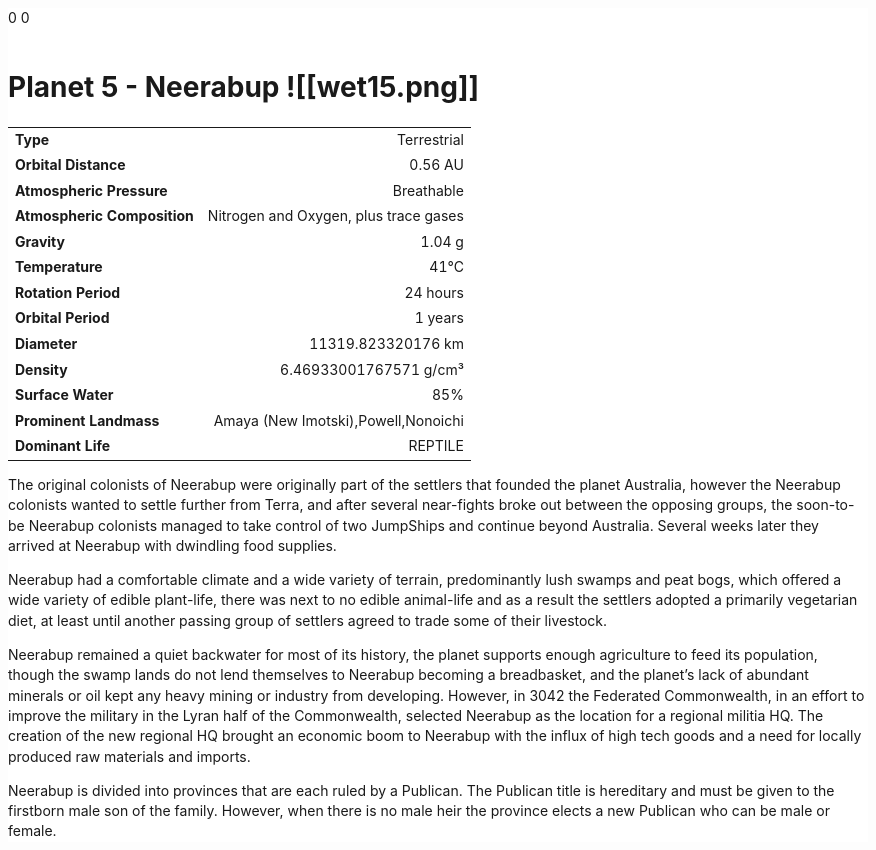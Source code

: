 

0
0



# Planet 5 - Neerabup ![[wet15.png]]
|                             |                           |
| --------------------------- | -------------------------:|
| **Type**                    |             Terrestrial |
| **Orbital Distance**        |   0.56 AU |
| **Atmospheric Pressure**    |       Breathable |
| **Atmospheric Composition** |      Nitrogen and Oxygen, plus trace gases |
| **Gravity**                 |        1.04 g |
| **Temperature**             |    41°C |
| **Rotation Period**         |  24 hours |
| **Orbital Period** | 1 years |
| **Diameter**                |      11319.823320176 km | 
| **Density**                 |    6.46933001767571 g/cm³ |
| **Surface Water**           |           85% | 
| **Prominent Landmass**      |         Amaya (New Imotski),Powell,Nonoichi | 
| **Dominant Life**           |         REPTILE |

The original colonists of Neerabup were originally part of the settlers that founded the planet Australia, however the Neerabup colonists wanted to settle further from Terra, and after several near-fights broke out between the opposing groups, the soon-to-be Neerabup colonists managed to take control of two JumpShips and continue beyond Australia. Several weeks later they arrived at Neerabup with dwindling food supplies.

Neerabup had a comfortable climate and a wide variety of terrain, predominantly lush swamps and peat bogs, which offered a wide variety of edible plant-life, there was next to no edible animal-life and as a result the settlers adopted a primarily vegetarian diet, at least until another passing group of settlers agreed to trade some of their livestock.

Neerabup remained a quiet backwater for most of its history, the planet supports enough agriculture to feed its population, though the swamp lands do not lend themselves to Neerabup becoming a breadbasket, and the planet’s lack of abundant minerals or oil kept any heavy mining or industry from developing. However, in 3042 the Federated Commonwealth, in an effort to improve the military in the Lyran half of the Commonwealth, selected Neerabup as the location for a regional militia HQ. The creation of the new regional HQ brought an economic boom to Neerabup with the influx of high tech goods and a need for locally produced raw materials and imports.

Neerabup is divided into provinces that are each ruled by a Publican. The Publican title is hereditary and must be given to the firstborn male son of the family. However, when there is no male heir the province elects a new Publican who can be male or female.
